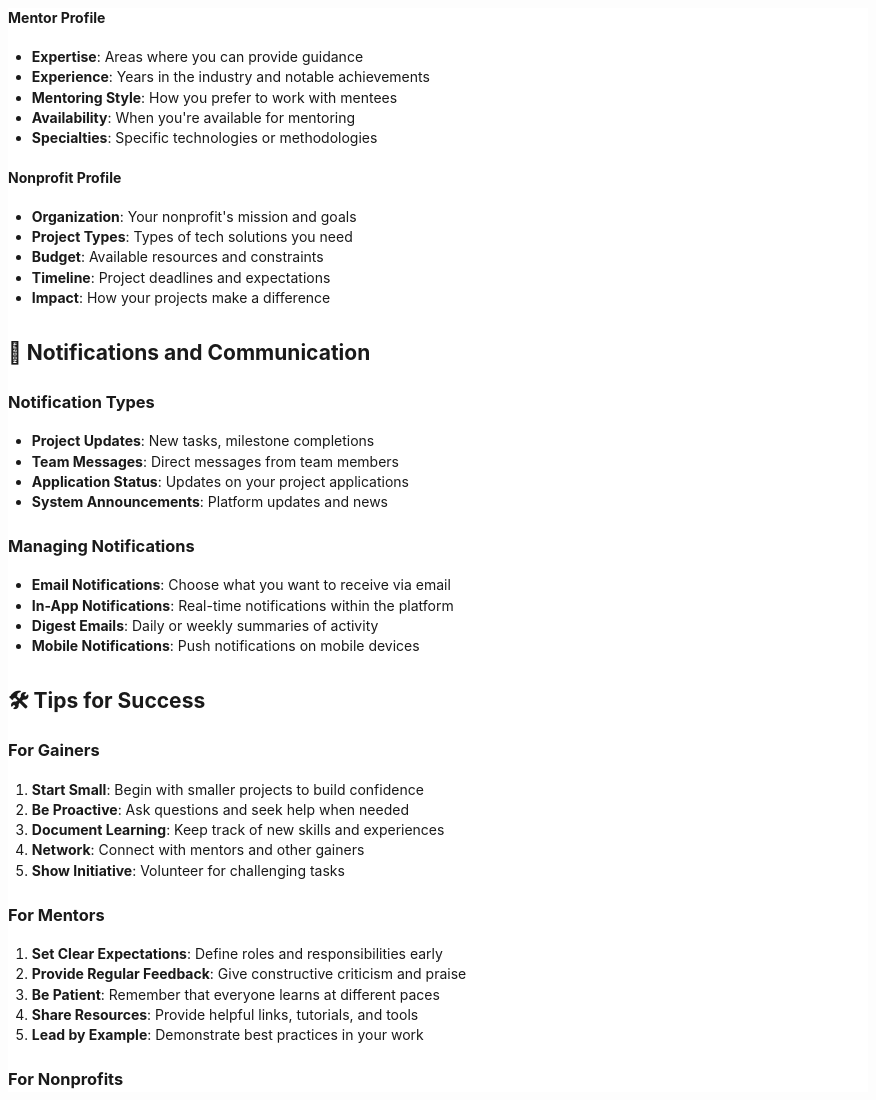#### Mentor Profile
- **Expertise**: Areas where you can provide guidance
- **Experience**: Years in the industry and notable achievements
- **Mentoring Style**: How you prefer to work with mentees
- **Availability**: When you're available for mentoring
- **Specialties**: Specific technologies or methodologies

#### Nonprofit Profile
- **Organization**: Your nonprofit's mission and goals
- **Project Types**: Types of tech solutions you need
- **Budget**: Available resources and constraints
- **Timeline**: Project deadlines and expectations
- **Impact**: How your projects make a difference

## 🔔 Notifications and Communication

### Notification Types

- **Project Updates**: New tasks, milestone completions
- **Team Messages**: Direct messages from team members
- **Application Status**: Updates on your project applications
- **System Announcements**: Platform updates and news

### Managing Notifications

- **Email Notifications**: Choose what you want to receive via email
- **In-App Notifications**: Real-time notifications within the platform
- **Digest Emails**: Daily or weekly summaries of activity
- **Mobile Notifications**: Push notifications on mobile devices

## 🛠️ Tips for Success

### For Gainers

1. **Start Small**: Begin with smaller projects to build confidence
2. **Be Proactive**: Ask questions and seek help when needed
3. **Document Learning**: Keep track of new skills and experiences
4. **Network**: Connect with mentors and other gainers
5. **Show Initiative**: Volunteer for challenging tasks

### For Mentors

1. **Set Clear Expectations**: Define roles and responsibilities early
2. **Provide Regular Feedback**: Give constructive criticism and praise
3. **Be Patient**: Remember that everyone learns at different paces
4. **Share Resources**: Provide helpful links, tutorials, and tools
5. **Lead by Example**: Demonstrate best practices in your work

### For Nonprofits
